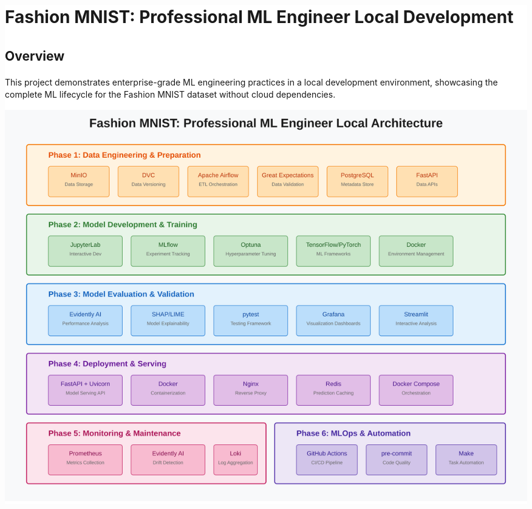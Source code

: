 # Fashion MNIST: Professional ML Engineer Local Development

## Overview

This project demonstrates enterprise-grade ML engineering practices in a local development environment, showcasing the complete ML lifecycle for the Fashion MNIST dataset without cloud dependencies.

![architecture](./diagram/localized-architecture.svg)